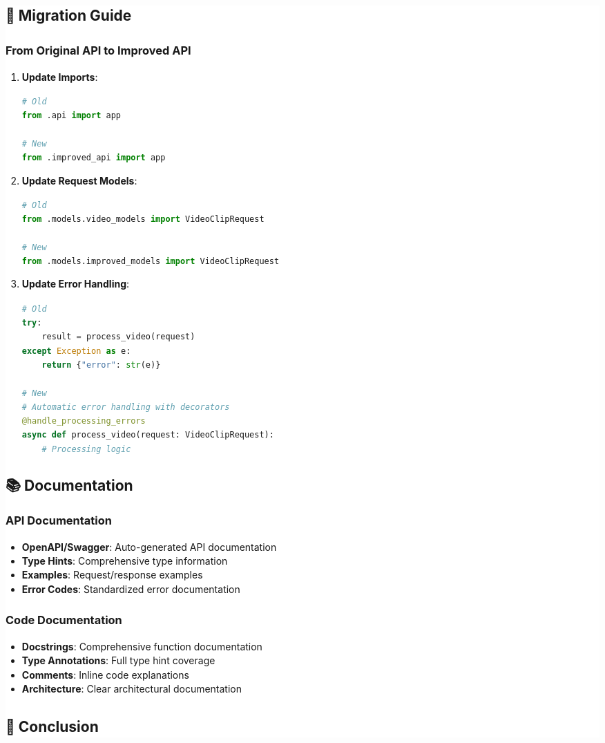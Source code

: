 ## 🔄 Migration Guide

### **From Original API to Improved API**

1. **Update Imports**:
   ```python
   # Old
   from .api import app
   
   # New
   from .improved_api import app
   ```

2. **Update Request Models**:
   ```python
   # Old
   from .models.video_models import VideoClipRequest
   
   # New
   from .models.improved_models import VideoClipRequest
   ```

3. **Update Error Handling**:
   ```python
   # Old
   try:
       result = process_video(request)
   except Exception as e:
       return {"error": str(e)}
   
   # New
   # Automatic error handling with decorators
   @handle_processing_errors
   async def process_video(request: VideoClipRequest):
       # Processing logic
   ```

## 📚 Documentation

### **API Documentation**
- **OpenAPI/Swagger**: Auto-generated API documentation
- **Type Hints**: Comprehensive type information
- **Examples**: Request/response examples
- **Error Codes**: Standardized error documentation

### **Code Documentation**
- **Docstrings**: Comprehensive function documentation
- **Type Annotations**: Full type hint coverage
- **Comments**: Inline code explanations
- **Architecture**: Clear architectural documentation

## 🎉 Conclusion
